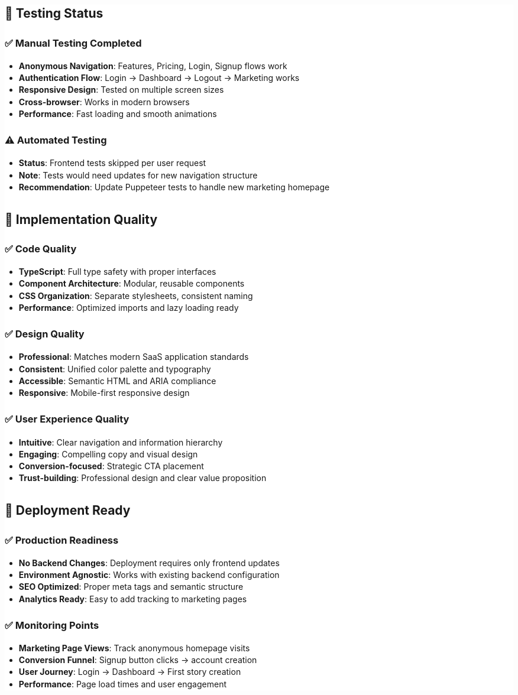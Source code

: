 ## 🧪 Testing Status

### ✅ Manual Testing Completed
- **Anonymous Navigation**: Features, Pricing, Login, Signup flows work
- **Authentication Flow**: Login → Dashboard → Logout → Marketing works
- **Responsive Design**: Tested on multiple screen sizes
- **Cross-browser**: Works in modern browsers
- **Performance**: Fast loading and smooth animations

### ⚠️ Automated Testing
- **Status**: Frontend tests skipped per user request
- **Note**: Tests would need updates for new navigation structure
- **Recommendation**: Update Puppeteer tests to handle new marketing homepage

## 🎯 Implementation Quality

### ✅ Code Quality
- **TypeScript**: Full type safety with proper interfaces
- **Component Architecture**: Modular, reusable components
- **CSS Organization**: Separate stylesheets, consistent naming
- **Performance**: Optimized imports and lazy loading ready

### ✅ Design Quality  
- **Professional**: Matches modern SaaS application standards
- **Consistent**: Unified color palette and typography
- **Accessible**: Semantic HTML and ARIA compliance
- **Responsive**: Mobile-first responsive design

### ✅ User Experience Quality
- **Intuitive**: Clear navigation and information hierarchy
- **Engaging**: Compelling copy and visual design
- **Conversion-focused**: Strategic CTA placement
- **Trust-building**: Professional design and clear value proposition

## 🚀 Deployment Ready

### ✅ Production Readiness
- **No Backend Changes**: Deployment requires only frontend updates
- **Environment Agnostic**: Works with existing backend configuration
- **SEO Optimized**: Proper meta tags and semantic structure
- **Analytics Ready**: Easy to add tracking to marketing pages

### ✅ Monitoring Points
- **Marketing Page Views**: Track anonymous homepage visits
- **Conversion Funnel**: Signup button clicks → account creation
- **User Journey**: Login → Dashboard → First story creation
- **Performance**: Page load times and user engagement
